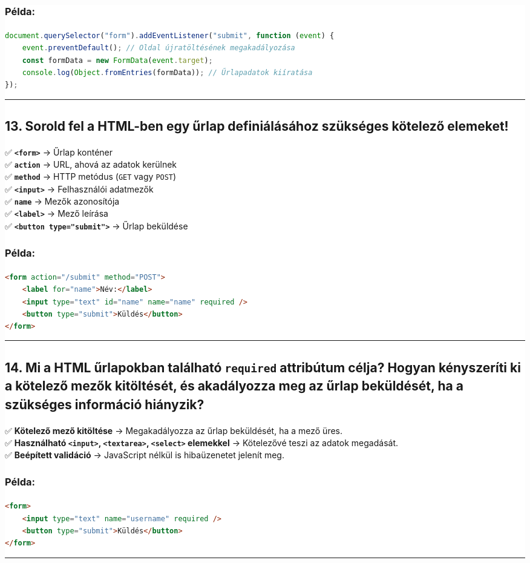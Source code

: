 ### Példa:

```javascript
document.querySelector("form").addEventListener("submit", function (event) {
    event.preventDefault(); // Oldal újratöltésének megakadályozása
    const formData = new FormData(event.target);
    console.log(Object.fromEntries(formData)); // Űrlapadatok kiíratása
});
```

---

## 13. Sorold fel a HTML-ben egy űrlap definiálásához szükséges kötelező elemeket!

✅ **`<form>`** → Űrlap konténer  
✅ **`action`** → URL, ahová az adatok kerülnek  
✅ **`method`** → HTTP metódus (`GET` vagy `POST`)  
✅ **`<input>`** → Felhasználói adatmezők  
✅ **`name`** → Mezők azonosítója  
✅ **`<label>`** → Mező leírása  
✅ **`<button type="submit">`** → Űrlap beküldése

### Példa:

```html
<form action="/submit" method="POST">
    <label for="name">Név:</label>
    <input type="text" id="name" name="name" required />
    <button type="submit">Küldés</button>
</form>
```

---

## 14. Mi a HTML űrlapokban található `required` attribútum célja? Hogyan kényszeríti ki a kötelező mezők kitöltését, és akadályozza meg az űrlap beküldését, ha a szükséges információ hiányzik?

✅ **Kötelező mező kitöltése** → Megakadályozza az űrlap beküldését, ha a mező üres.  
✅ **Használható `<input>`, `<textarea>`, `<select>` elemekkel** → Kötelezővé teszi az adatok megadását.  
✅ **Beépített validáció** → JavaScript nélkül is hibaüzenetet jelenít meg.

### Példa:

```html
<form>
    <input type="text" name="username" required />
    <button type="submit">Küldés</button>
</form>
```

---